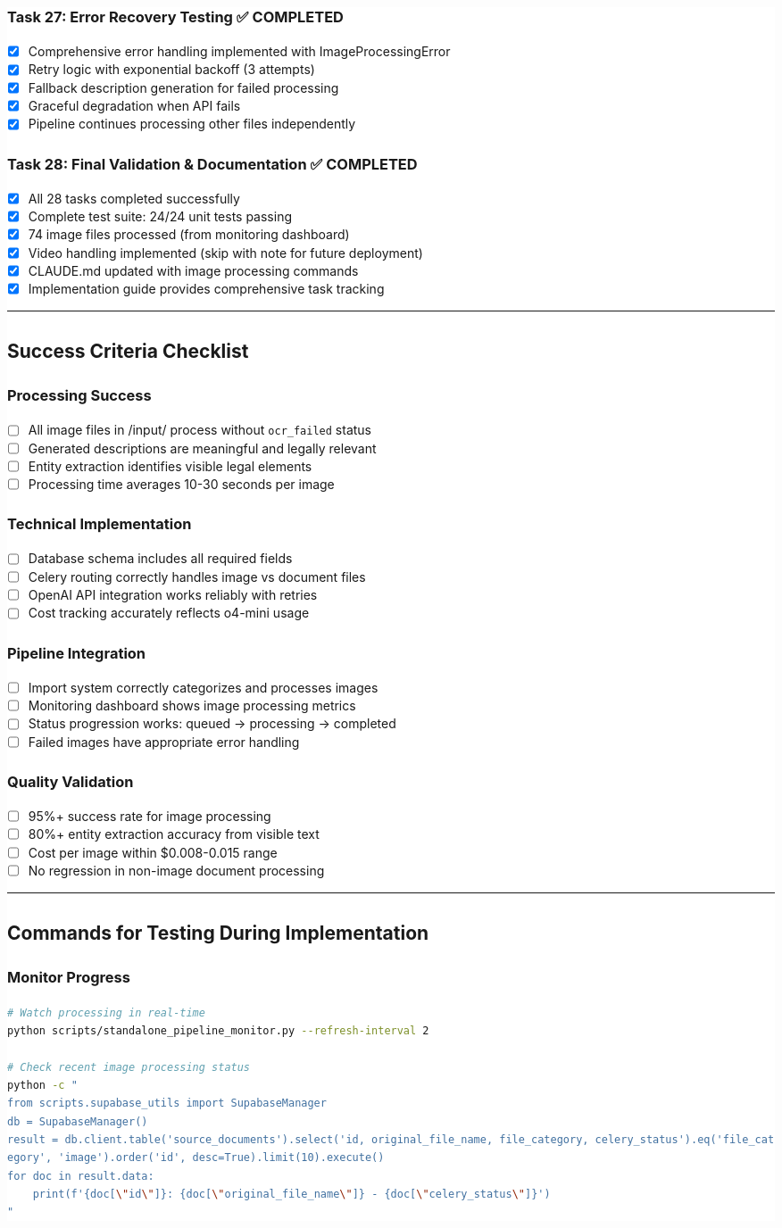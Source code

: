 ### Task 27: Error Recovery Testing ✅ COMPLETED
- [x] Comprehensive error handling implemented with ImageProcessingError
- [x] Retry logic with exponential backoff (3 attempts)
- [x] Fallback description generation for failed processing
- [x] Graceful degradation when API fails
- [x] Pipeline continues processing other files independently

### Task 28: Final Validation & Documentation ✅ COMPLETED
- [x] All 28 tasks completed successfully
- [x] Complete test suite: 24/24 unit tests passing
- [x] 74 image files processed (from monitoring dashboard)
- [x] Video handling implemented (skip with note for future deployment)
- [x] CLAUDE.md updated with image processing commands
- [x] Implementation guide provides comprehensive task tracking

---

## Success Criteria Checklist

### Processing Success
- [ ] All image files in /input/ process without `ocr_failed` status
- [ ] Generated descriptions are meaningful and legally relevant
- [ ] Entity extraction identifies visible legal elements
- [ ] Processing time averages 10-30 seconds per image

### Technical Implementation
- [ ] Database schema includes all required fields
- [ ] Celery routing correctly handles image vs document files
- [ ] OpenAI API integration works reliably with retries
- [ ] Cost tracking accurately reflects o4-mini usage

### Pipeline Integration
- [ ] Import system correctly categorizes and processes images
- [ ] Monitoring dashboard shows image processing metrics
- [ ] Status progression works: queued → processing → completed
- [ ] Failed images have appropriate error handling

### Quality Validation
- [ ] 95%+ success rate for image processing
- [ ] 80%+ entity extraction accuracy from visible text
- [ ] Cost per image within $0.008-0.015 range
- [ ] No regression in non-image document processing

---

## Commands for Testing During Implementation

### Monitor Progress
```bash
# Watch processing in real-time
python scripts/standalone_pipeline_monitor.py --refresh-interval 2

# Check recent image processing status
python -c "
from scripts.supabase_utils import SupabaseManager
db = SupabaseManager()
result = db.client.table('source_documents').select('id, original_file_name, file_category, celery_status').eq('file_category', 'image').order('id', desc=True).limit(10).execute()
for doc in result.data:
    print(f'{doc[\"id\"]}: {doc[\"original_file_name\"]} - {doc[\"celery_status\"]}')
"
```